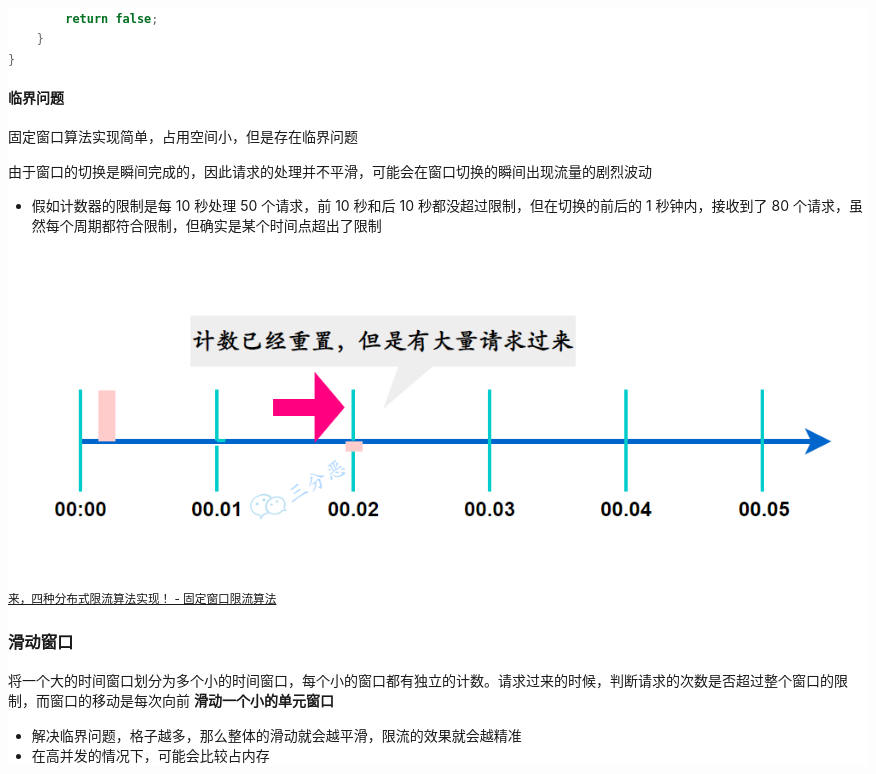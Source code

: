 ```java
        return false;
    }
}
```

#### 临界问题

固定窗口算法实现简单，占用空间小，但是存在临界问题

由于窗口的切换是瞬间完成的，因此请求的处理并不平滑，可能会在窗口切换的瞬间出现流量的剧烈波动

- 假如计数器的限制是每 10 秒处理 50 个请求，前 10 秒和后 10 秒都没超过限制，但在切换的前后的 1 秒钟内，接收到了 80 个请求，虽然每个周期都符合限制，但确实是某个时间点超出了限制

![](./md.assets/counter_2.png)

<small>[来，四种分布式限流算法实现！ - 固定窗口限流算法](https://mp.weixin.qq.com/s/fsTBXAKacoeLx2NUBYaFsQ)</small>

### 滑动窗口

将一个大的时间窗口划分为多个小的时间窗口，每个小的窗口都有独立的计数。请求过来的时候，判断请求的次数是否超过整个窗口的限制，而窗口的移动是每次向前 **滑动一个小的单元窗口**

- 解决临界问题，格子越多，那么整体的滑动就会越平滑，限流的效果就会越精准
- 在高并发的情况下，可能会比较占内存
